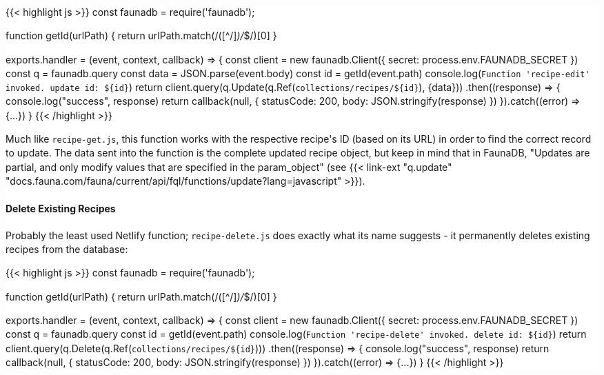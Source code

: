 {{< highlight js >}}
const faunadb = require('faunadb');

function getId(urlPath) {
  return urlPath.match(/([^\/]*)\/*$/)[0]
}

exports.handler = (event, context, callback) => {
  const client = new faunadb.Client({
    secret: process.env.FAUNADB_SECRET
  })
  const q = faunadb.query
  const data = JSON.parse(event.body)
  const id = getId(event.path)
  console.log(`Function 'recipe-edit' invoked. update id: ${id}`)
  return client.query(q.Update(q.Ref(`collections/recipes/${id}`), {data}))
  .then((response) => {
    console.log("success", response)
    return callback(null, {
      statusCode: 200,
      body: JSON.stringify(response)
    })
  }).catch((error) => {...})
}
{{< /highlight >}}

Much like `recipe-get.js`, this function works with the respective recipe's ID (based on its URL) in order to find the correct record to update. The data sent into the function is the complete updated recipe object, but keep in mind that in FaunaDB, "Updates are partial, and only modify values that are specified in the param_object" (see {{< link-ext "q.update" "docs.fauna.com/fauna/current/api/fql/functions/update?lang=javascript" >}}).

#### Delete Existing Recipes

Probably the least used Netlify function; `recipe-delete.js` does exactly what its name suggests - it permanently deletes existing recipes from the database:

{{< highlight js >}}
const faunadb = require('faunadb');

function getId(urlPath) {
  return urlPath.match(/([^\/]*)\/*$/)[0]
}

exports.handler = (event, context, callback) => {
  const client = new faunadb.Client({
    secret: process.env.FAUNADB_SECRET
  })
  const q = faunadb.query
  const id = getId(event.path)
  console.log(`Function 'recipe-delete' invoked. delete id: ${id}`)
  return client.query(q.Delete(q.Ref(`collections/recipes/${id}`)))
  .then((response) => {
    console.log("success", response)
    return callback(null, {
      statusCode: 200,
      body: JSON.stringify(response)
    })
  }).catch((error) => {...})
}
{{< /highlight >}}
